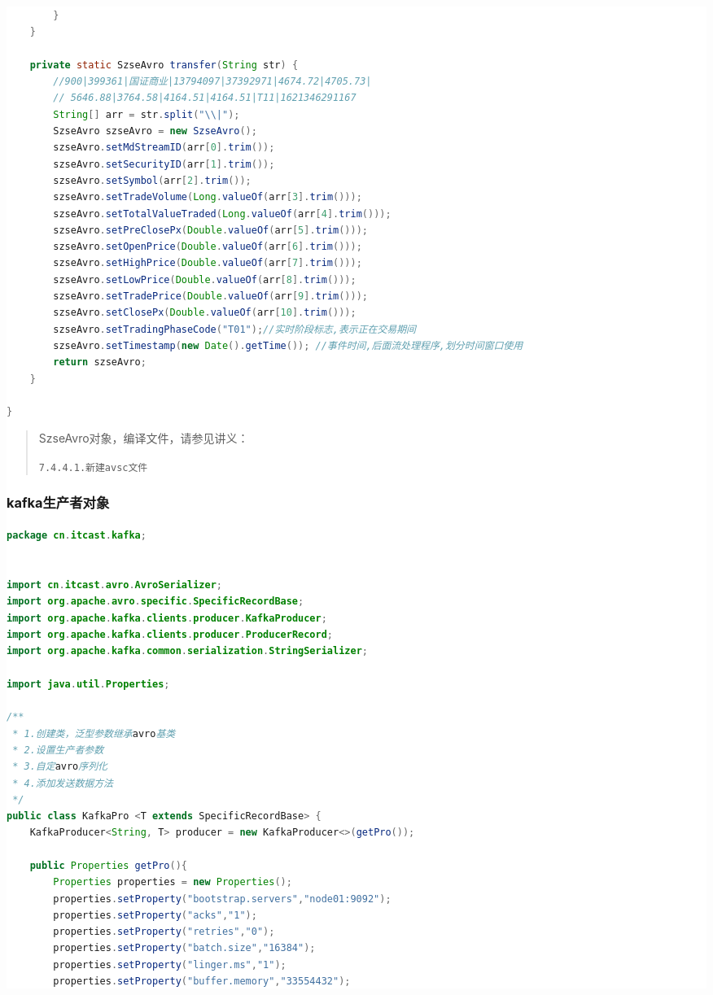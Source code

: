 ~~~java
        }
    }

    private static SzseAvro transfer(String str) {
        //900|399361|国证商业|13794097|37392971|4674.72|4705.73|
        // 5646.88|3764.58|4164.51|4164.51|T11|1621346291167
        String[] arr = str.split("\\|");
        SzseAvro szseAvro = new SzseAvro();
        szseAvro.setMdStreamID(arr[0].trim());
        szseAvro.setSecurityID(arr[1].trim());
        szseAvro.setSymbol(arr[2].trim());
        szseAvro.setTradeVolume(Long.valueOf(arr[3].trim()));
        szseAvro.setTotalValueTraded(Long.valueOf(arr[4].trim()));
        szseAvro.setPreClosePx(Double.valueOf(arr[5].trim()));
        szseAvro.setOpenPrice(Double.valueOf(arr[6].trim()));
        szseAvro.setHighPrice(Double.valueOf(arr[7].trim()));
        szseAvro.setLowPrice(Double.valueOf(arr[8].trim()));
        szseAvro.setTradePrice(Double.valueOf(arr[9].trim()));
        szseAvro.setClosePx(Double.valueOf(arr[10].trim()));
        szseAvro.setTradingPhaseCode("T01");//实时阶段标志,表示正在交易期间
        szseAvro.setTimestamp(new Date().getTime()); //事件时间,后面流处理程序,划分时间窗口使用
        return szseAvro;
    }

}
~~~

> SzseAvro对象，编译文件，请参见讲义：
>
> ~~~
> 7.4.4.1.新建avsc文件
> ~~~

### kafka生产者对象

~~~java
package cn.itcast.kafka;


import cn.itcast.avro.AvroSerializer;
import org.apache.avro.specific.SpecificRecordBase;
import org.apache.kafka.clients.producer.KafkaProducer;
import org.apache.kafka.clients.producer.ProducerRecord;
import org.apache.kafka.common.serialization.StringSerializer;

import java.util.Properties;

/**
 * 1.创建类，泛型参数继承avro基类
 * 2.设置生产者参数
 * 3.自定avro序列化
 * 4.添加发送数据方法
 */
public class KafkaPro <T extends SpecificRecordBase> {
    KafkaProducer<String, T> producer = new KafkaProducer<>(getPro());

    public Properties getPro(){
        Properties properties = new Properties();
        properties.setProperty("bootstrap.servers","node01:9092");
        properties.setProperty("acks","1");
        properties.setProperty("retries","0");
        properties.setProperty("batch.size","16384");
        properties.setProperty("linger.ms","1");
        properties.setProperty("buffer.memory","33554432");
~~~